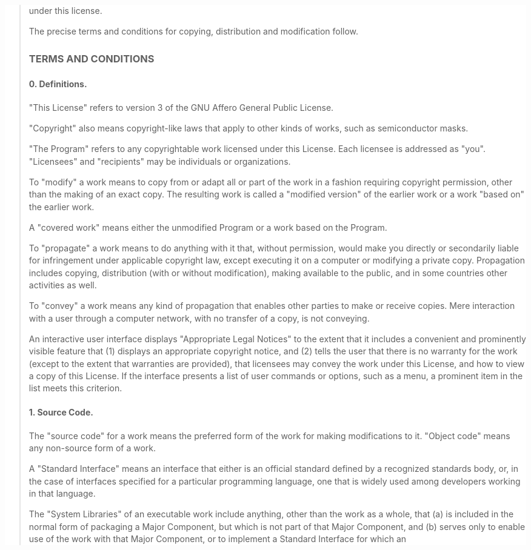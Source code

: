 > under this license.
> 
> The precise terms and conditions for copying, distribution and
> modification follow.
> 
> ### TERMS AND CONDITIONS
> 
> #### 0. Definitions.
> 
> "This License" refers to version 3 of the GNU Affero General Public
> License.
> 
> "Copyright" also means copyright-like laws that apply to other kinds
> of works, such as semiconductor masks.
> 
> "The Program" refers to any copyrightable work licensed under this
> License. Each licensee is addressed as "you". "Licensees" and
> "recipients" may be individuals or organizations.
> 
> To "modify" a work means to copy from or adapt all or part of the work
> in a fashion requiring copyright permission, other than the making of
> an exact copy. The resulting work is called a "modified version" of
> the earlier work or a work "based on" the earlier work.
> 
> A "covered work" means either the unmodified Program or a work based
> on the Program.
> 
> To "propagate" a work means to do anything with it that, without
> permission, would make you directly or secondarily liable for
> infringement under applicable copyright law, except executing it on a
> computer or modifying a private copy. Propagation includes copying,
> distribution (with or without modification), making available to the
> public, and in some countries other activities as well.
> 
> To "convey" a work means any kind of propagation that enables other
> parties to make or receive copies. Mere interaction with a user
> through a computer network, with no transfer of a copy, is not
> conveying.
> 
> An interactive user interface displays "Appropriate Legal Notices" to
> the extent that it includes a convenient and prominently visible
> feature that (1) displays an appropriate copyright notice, and (2)
> tells the user that there is no warranty for the work (except to the
> extent that warranties are provided), that licensees may convey the
> work under this License, and how to view a copy of this License. If
> the interface presents a list of user commands or options, such as a
> menu, a prominent item in the list meets this criterion.
> 
> #### 1. Source Code.
> 
> The "source code" for a work means the preferred form of the work for
> making modifications to it. "Object code" means any non-source form of
> a work.
> 
> A "Standard Interface" means an interface that either is an official
> standard defined by a recognized standards body, or, in the case of
> interfaces specified for a particular programming language, one that
> is widely used among developers working in that language.
> 
> The "System Libraries" of an executable work include anything, other
> than the work as a whole, that (a) is included in the normal form of
> packaging a Major Component, but which is not part of that Major
> Component, and (b) serves only to enable use of the work with that
> Major Component, or to implement a Standard Interface for which an